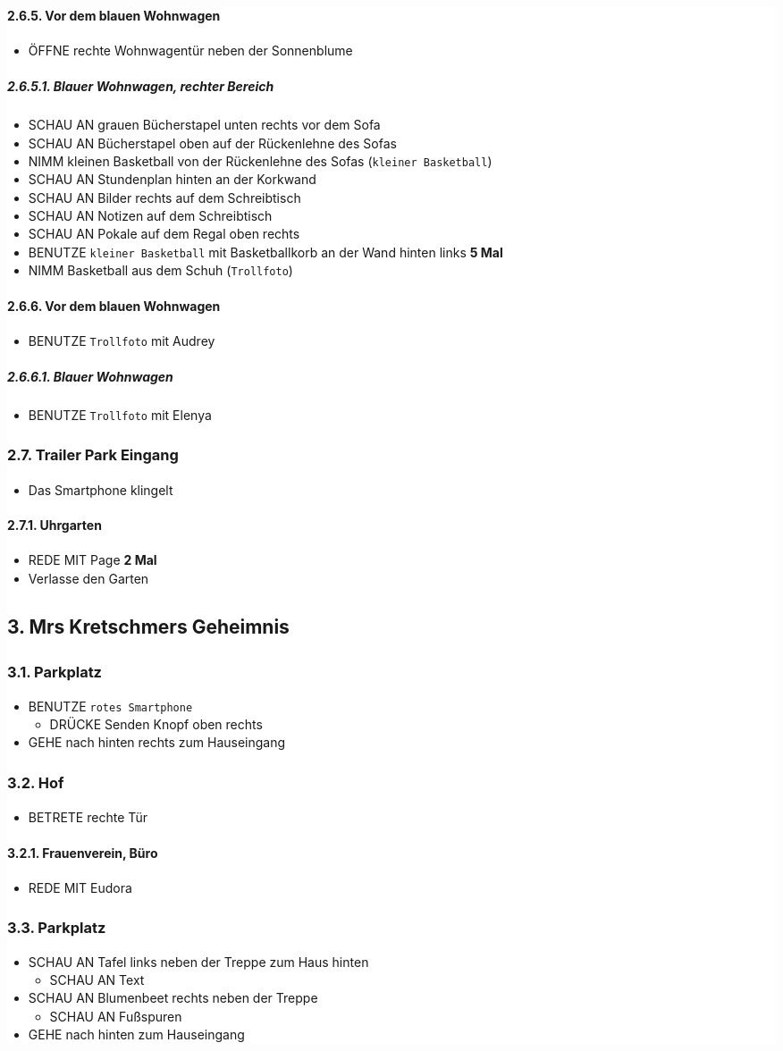 #### 2.6.5. Vor dem blauen Wohnwagen

- ÖFFNE rechte Wohnwagentür neben der Sonnenblume

##### 2.6.5.1. Blauer Wohnwagen, rechter Bereich

- SCHAU AN grauen Bücherstapel unten rechts vor dem Sofa
- SCHAU AN Bücherstapel oben auf der Rückenlehne des Sofas
- NIMM kleinen Basketball von der Rückenlehne des Sofas (`kleiner Basketball`)
- SCHAU AN Stundenplan hinten an der Korkwand
- SCHAU AN Bilder rechts auf dem Schreibtisch
- SCHAU AN Notizen auf dem Schreibtisch
- SCHAU AN Pokale auf dem Regal oben rechts
- BENUTZE `kleiner Basketball` mit Basketballkorb an der Wand hinten links **5 Mal**
- NIMM Basketball aus dem Schuh (`Trollfoto`)

#### 2.6.6. Vor dem blauen Wohnwagen

- BENUTZE `Trollfoto` mit Audrey

##### 2.6.6.1. Blauer Wohnwagen

- BENUTZE `Trollfoto` mit Elenya

### 2.7. Trailer Park Eingang

- Das Smartphone klingelt

#### 2.7.1. Uhrgarten

- REDE MIT Page **2 Mal**
- Verlasse den Garten

## 3. Mrs Kretschmers Geheimnis

### 3.1. Parkplatz

- BENUTZE `rotes Smartphone`
  - DRÜCKE Senden Knopf oben rechts
- GEHE nach hinten rechts zum Hauseingang

### 3.2. Hof

- BETRETE rechte Tür

#### 3.2.1. Frauenverein, Büro

- REDE MIT Eudora

### 3.3. Parkplatz

- SCHAU AN Tafel links neben der Treppe zum Haus hinten
  - SCHAU AN Text
- SCHAU AN Blumenbeet rechts neben der Treppe
  - SCHAU AN Fußspuren
- GEHE nach hinten zum Hauseingang
